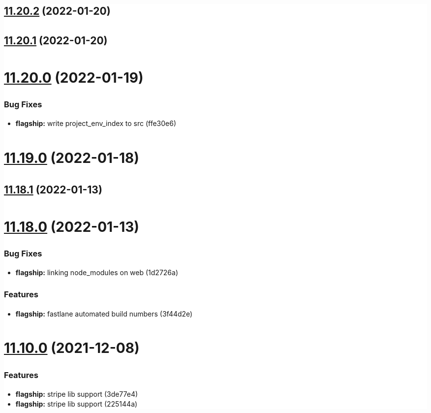 ## [11.20.2](https://github.com/brandingbrand/flagship/compare/v11.20.1...v11.20.2) (2022-01-20)



## [11.20.1](https://github.com/brandingbrand/flagship/compare/v11.20.0...v11.20.1) (2022-01-20)



# [11.20.0](https://github.com/brandingbrand/flagship/compare/v11.19.0...v11.20.0) (2022-01-19)


### Bug Fixes

* **flagship:** write project_env_index to src (ffe30e6)



# [11.19.0](https://github.com/brandingbrand/flagship/compare/v11.18.1...v11.19.0) (2022-01-18)



## [11.18.1](https://github.com/brandingbrand/flagship/compare/v11.18.0...v11.18.1) (2022-01-13)



# [11.18.0](https://github.com/brandingbrand/flagship/compare/v11.17.0...v11.18.0) (2022-01-13)


### Bug Fixes

* **flagship:** linking node_modules on web (1d2726a)


### Features

* **flagship:** fastlane automated build numbers (3f44d2e)



# [11.10.0](https://github.com/brandingbrand/flagship/compare/v11.9.1...v11.10.0) (2021-12-08)

### Features

- **flagship:** stripe lib support (3de77e4)
- **flagship:** stripe lib support (225144a)
